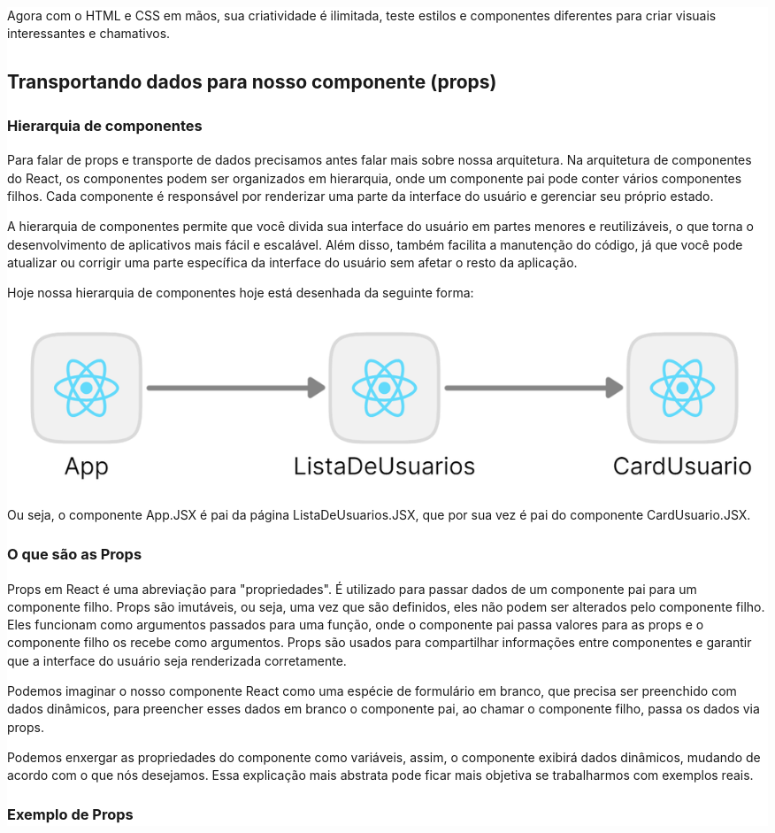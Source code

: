 Agora com o HTML e CSS em mãos, sua criatividade é ilimitada, teste estilos e componentes diferentes para criar visuais interessantes e chamativos.

## Transportando dados para nosso componente (props)

### Hierarquia de componentes

Para falar de props e transporte de dados precisamos antes falar mais sobre nossa arquitetura. Na arquitetura de componentes do React, os componentes podem ser organizados em hierarquia, onde um componente pai pode conter vários componentes filhos. Cada componente é responsável por renderizar uma parte da interface do usuário e gerenciar seu próprio estado.

A hierarquia de componentes permite que você divida sua interface do usuário em partes menores e reutilizáveis, o que torna o desenvolvimento de aplicativos mais fácil e escalável. Além disso, também facilita a manutenção do código, já que você pode atualizar ou corrigir uma parte específica da interface do usuário sem afetar o resto da aplicação.

Hoje nossa hierarquia de componentes hoje está desenhada da seguinte forma:  

![Alt text](./AssetsReact/image2-11.png)

Ou seja, o componente App.JSX é pai da página ListaDeUsuarios.JSX, que por sua vez é pai do componente CardUsuario.JSX.

### O que são as Props

Props em React é uma abreviação para "propriedades". É utilizado para passar dados de um componente pai para um componente filho. Props são imutáveis, ou seja, uma vez que são definidos, eles não podem ser alterados pelo componente filho. Eles funcionam como argumentos passados para uma função, onde o componente pai passa valores para as props e o componente filho os recebe como argumentos. Props são usados para compartilhar informações entre componentes e garantir que a interface do usuário seja renderizada corretamente.

Podemos imaginar o nosso componente React como uma espécie de formulário em branco, que precisa ser preenchido com dados dinâmicos, para preencher esses dados em branco o componente pai, ao chamar o componente filho, passa os dados via props.

Podemos enxergar as propriedades do componente como variáveis, assim, o componente exibirá dados dinâmicos, mudando de acordo com o que nós desejamos.
Essa explicação mais abstrata pode ficar mais objetiva se trabalharmos com exemplos reais.

### Exemplo de Props
